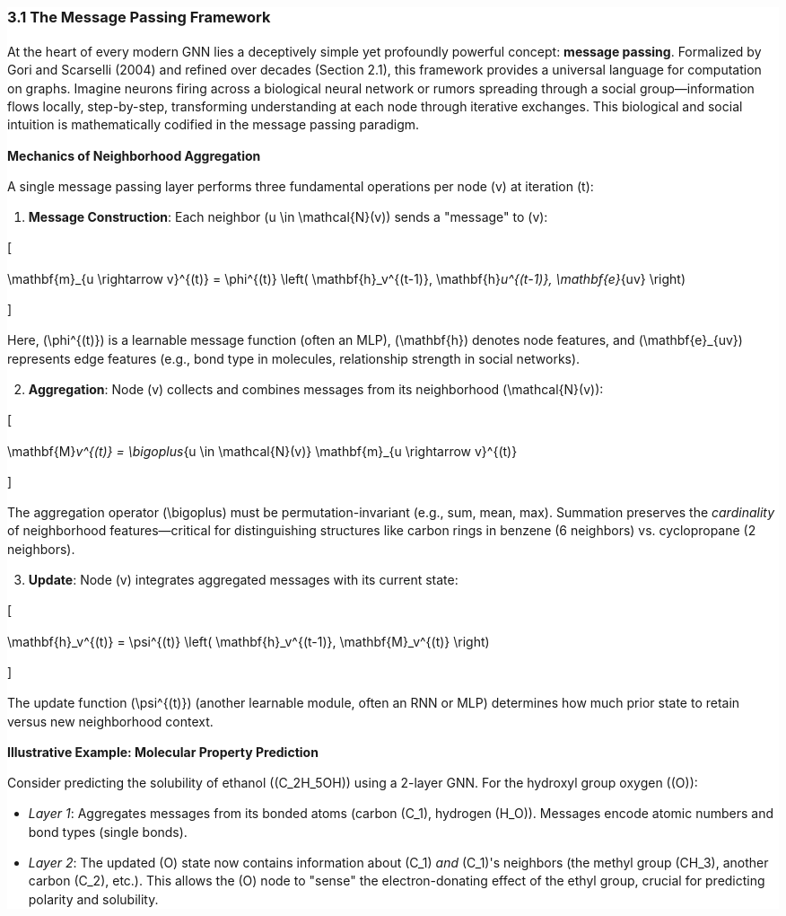 ### 3.1 The Message Passing Framework

At the heart of every modern GNN lies a deceptively simple yet profoundly powerful concept: **message passing**. Formalized by Gori and Scarselli (2004) and refined over decades (Section 2.1), this framework provides a universal language for computation on graphs. Imagine neurons firing across a biological neural network or rumors spreading through a social group—information flows locally, step-by-step, transforming understanding at each node through iterative exchanges. This biological and social intuition is mathematically codified in the message passing paradigm.

**Mechanics of Neighborhood Aggregation**  

A single message passing layer performs three fundamental operations per node \(v\) at iteration \(t\):  

1.  **Message Construction**: Each neighbor \(u \in \mathcal{N}(v)\) sends a "message" to \(v\):  

\[

\mathbf{m}_{u \rightarrow v}^{(t)} = \phi^{(t)} \left( \mathbf{h}_v^{(t-1)}, \mathbf{h}_u^{(t-1)}, \mathbf{e}_{uv} \right)

\]

Here, \(\phi^{(t)}\) is a learnable message function (often an MLP), \(\mathbf{h}\) denotes node features, and \(\mathbf{e}_{uv}\) represents edge features (e.g., bond type in molecules, relationship strength in social networks).  

2.  **Aggregation**: Node \(v\) collects and combines messages from its neighborhood \(\mathcal{N}(v)\):  

\[

\mathbf{M}_v^{(t)} = \bigoplus_{u \in \mathcal{N}(v)} \mathbf{m}_{u \rightarrow v}^{(t)}

\]

The aggregation operator \(\bigoplus\) must be permutation-invariant (e.g., sum, mean, max). Summation preserves the *cardinality* of neighborhood features—critical for distinguishing structures like carbon rings in benzene (6 neighbors) vs. cyclopropane (2 neighbors).  

3.  **Update**: Node \(v\) integrates aggregated messages with its current state:  

\[

\mathbf{h}_v^{(t)} = \psi^{(t)} \left( \mathbf{h}_v^{(t-1)}, \mathbf{M}_v^{(t)} \right)

\]

The update function \(\psi^{(t)}\) (another learnable module, often an RNN or MLP) determines how much prior state to retain versus new neighborhood context.  

**Illustrative Example: Molecular Property Prediction**  

Consider predicting the solubility of ethanol (\(C_2H_5OH\)) using a 2-layer GNN. For the hydroxyl group oxygen (\(O\)):  

- *Layer 1*: Aggregates messages from its bonded atoms (carbon \(C_1\), hydrogen \(H_O\)). Messages encode atomic numbers and bond types (single bonds).  

- *Layer 2*: The updated \(O\) state now contains information about \(C_1\) *and* \(C_1\)'s neighbors (the methyl group \(CH_3\), another carbon \(C_2\), etc.). This allows the \(O\) node to "sense" the electron-donating effect of the ethyl group, crucial for predicting polarity and solubility.  

